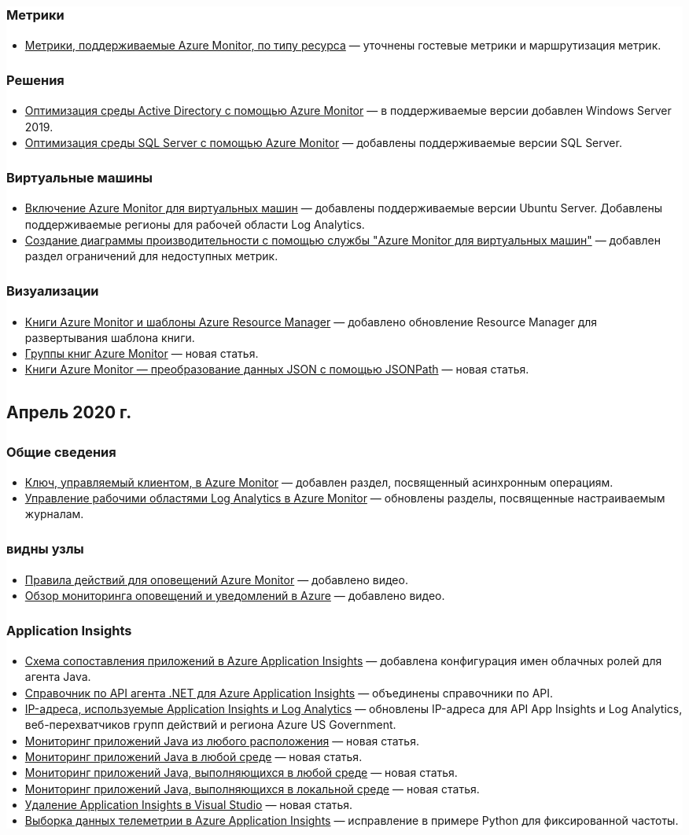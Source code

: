 
### <a name="metrics"></a>Метрики
- [Метрики, поддерживаемые Azure Monitor, по типу ресурса](platform/metrics-supported.md) — уточнены гостевые метрики и маршрутизация метрик. 

### <a name="solutions"></a>Решения
- [Оптимизация среды Active Directory с помощью Azure Monitor](insights/ad-assessment.md) — в поддерживаемые версии добавлен Windows Server 2019.
- [Оптимизация среды SQL Server с помощью Azure Monitor](insights/sql-assessment.md) — добавлены поддерживаемые версии SQL Server.


### <a name="virtual-machines"></a>Виртуальные машины
- [Включение Azure Monitor для виртуальных машин](insights/vminsights-enable-overview.md) — добавлены поддерживаемые версии Ubuntu Server. Добавлены поддерживаемые регионы для рабочей области Log Analytics.
- [Создание диаграммы производительности с помощью службы "Azure Monitor для виртуальных машин"](insights/vminsights-performance.md) — добавлен раздел ограничений для недоступных метрик.

### <a name="visualizations"></a>Визуализации
- [Книги Azure Monitor и шаблоны Azure Resource Manager](platform/workbooks-automate.md) — добавлено обновление Resource Manager для развертывания шаблона книги.
- [Группы книг Azure Monitor](platform/workbooks-groups.md) — новая статья.
- [Книги Azure Monitor — преобразование данных JSON с помощью JSONPath](platform/workbooks-jsonpath.md) — новая статья.


## <a name="april-2020"></a>Апрель 2020 г.

### <a name="general"></a>Общие сведения

- [Ключ, управляемый клиентом, в Azure Monitor](platform/customer-managed-keys.md) — добавлен раздел, посвященный асинхронным операциям.
- [Управление рабочими областями Log Analytics в Azure Monitor](platform/manage-access.md) — обновлены разделы, посвященные настраиваемым журналам.

### <a name="alerts"></a>видны узлы

- [Правила действий для оповещений Azure Monitor](platform/alerts-action-rules.md) — добавлено видео.
- [Обзор мониторинга оповещений и уведомлений в Azure](platform/alerts-overview.md) — добавлено видео.

### <a name="application-insights"></a>Application Insights

- [Схема сопоставления приложений в Azure Application Insights](app/app-map.md) — добавлена конфигурация имен облачных ролей для агента Java.
- [Справочник по API агента .NET для Azure Application Insights](app/status-monitor-v2-api-reference.md) — объединены справочники по API.
- [IP-адреса, используемые Application Insights и Log Analytics](app/ip-addresses.md) — обновлены IP-адреса для API App Insights и Log Analytics, веб-перехватчиков групп действий и региона Azure US Government.
- [Мониторинг приложений Java из любого расположения](app/java-standalone-config.md) — новая статья.
- [Мониторинг приложений Java в любой среде](app/java-in-process-agent.md) — новая статья.
- [Мониторинг приложений Java, выполняющихся в любой среде](app/java-standalone-arguments.md) — новая статья.
- [Мониторинг приложений Java, выполняющихся в локальной среде](app/java-on-premises.md) — новая статья.
- [Удаление Application Insights в Visual Studio](app/remove-application-insights.md) — новая статья.
- [Выборка данных телеметрии в Azure Application Insights](app/sampling.md) — исправление в примере Python для фиксированной частоты.

